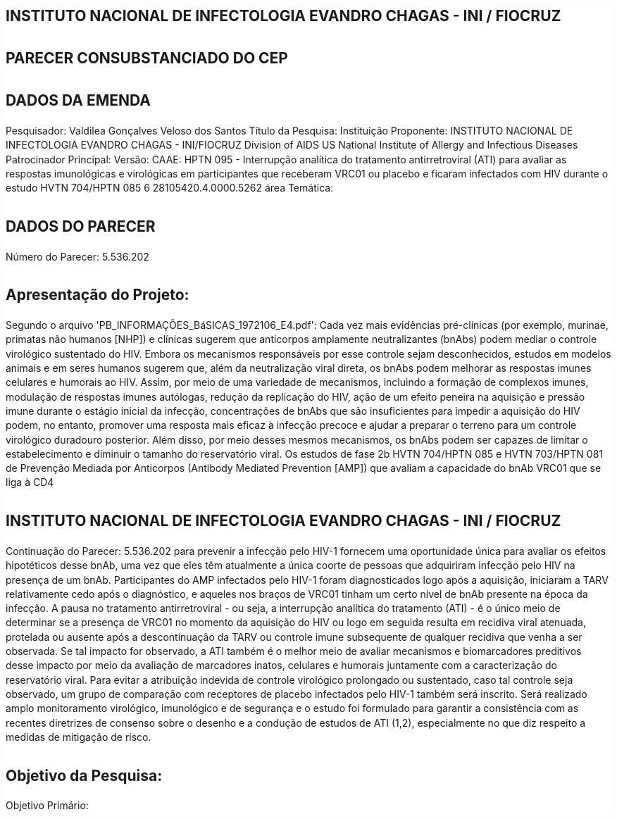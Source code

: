 ## INSTITUTO NACIONAL DE INFECTOLOGIA EVANDRO CHAGAS - INI / FIOCRUZ

## PARECER CONSUBSTANCIADO DO CEP
## DADOS DA EMENDA
Pesquisador: Valdilea Gonçalves Veloso dos Santos
Título da Pesquisa:
Instituição Proponente: INSTITUTO NACIONAL DE INFECTOLOGIA EVANDRO CHAGAS - INI/FIOCRUZ Division of AIDS US National Institute of Allergy and Infectious Diseases Patrocinador Principal:
Versão:
CAAE:
HPTN 095 - Interrupção analítica do tratamento antirretroviral (ATI) para avaliar as respostas imunológicas e virológicas em participantes que receberam VRC01 ou placebo e ficaram infectados com HIV durante o estudo HVTN 704/HPTN 085
6
28105420.4.0000.5262
área Temática:
## DADOS DO PARECER
Número do Parecer:
5.536.202
## Apresentação do Projeto:
Segundo o arquivo 'PB\_INFORMAÇÕES\_BáSICAS\_1972106\_E4.pdf':
Cada vez mais evidências pré-clínicas (por exemplo, murinae, primatas não humanos [NHP]) e clínicas sugerem que anticorpos amplamente neutralizantes (bnAbs) podem mediar o controle virológico sustentado do HIV. Embora os mecanismos responsáveis por esse controle sejam desconhecidos, estudos em modelos animais e em seres humanos sugerem que, além da neutralização viral direta, os bnAbs podem melhorar as respostas imunes celulares e humorais ao HIV. Assim, por meio de uma variedade de mecanismos, incluindo a formação de complexos imunes, modulação de respostas imunes autólogas, redução da replicação do HIV, ação de um efeito peneira na aquisição e pressão imune durante o estágio inicial da infecção, concentrações de bnAbs que são insuficientes para impedir a aquisição do HIV podem, no entanto, promover uma resposta mais eficaz à infecção precoce e ajudar a preparar o terreno para um controle virológico duradouro posterior. Além disso, por meio desses mesmos mecanismos, os bnAbs podem ser capazes de limitar o estabelecimento e diminuir o tamanho do reservatório viral. Os estudos de fase 2b HVTN 704/HPTN 085 e HVTN 703/HPTN 081 de Prevenção Mediada por Anticorpos (Antibody Mediated Prevention [AMP]) que avaliam a capacidade do bnAb VRC01 que se liga à CD4
## INSTITUTO NACIONAL DE INFECTOLOGIA EVANDRO CHAGAS - INI / FIOCRUZ

Continuação do Parecer: 5.536.202
para prevenir a infecção pelo HIV-1 fornecem uma oportunidade única para avaliar os efeitos hipotéticos desse bnAb, uma vez que eles têm atualmente a única coorte de pessoas que adquiriram infecção pelo HIV na presença de um bnAb. Participantes do AMP infectados pelo HIV-1 foram diagnosticados logo após a aquisição, iniciaram a TARV relativamente cedo após o diagnóstico, e aqueles nos braços de VRC01 tinham um certo nível de bnAb presente na época da infecção. A pausa no tratamento antirretroviral - ou seja, a interrupção analítica do tratamento (ATI) - é o único meio de determinar se a presença de VRC01 no momento da aquisição do HIV ou logo em seguida resulta em recidiva viral atenuada, protelada ou ausente após a descontinuação da TARV ou controle imune subsequente de qualquer recidiva que venha a ser observada. Se tal impacto for observado, a ATI também é o melhor meio de avaliar mecanismos e biomarcadores preditivos desse impacto por meio da avaliação de marcadores inatos, celulares e humorais juntamente com a caracterização do reservatório viral. Para evitar a atribuição indevida de controle virológico prolongado ou sustentado, caso tal controle seja observado, um grupo de comparação com receptores de placebo infectados pelo HIV-1 também será inscrito. Será realizado amplo monitoramento virológico, imunológico e de segurança e o estudo foi formulado para garantir a consistência com as recentes diretrizes de consenso sobre o desenho e a condução de estudos de ATI (1,2), especialmente no que diz respeito a medidas de mitigação de risco.
## Objetivo da Pesquisa:
Objetivo Primário: